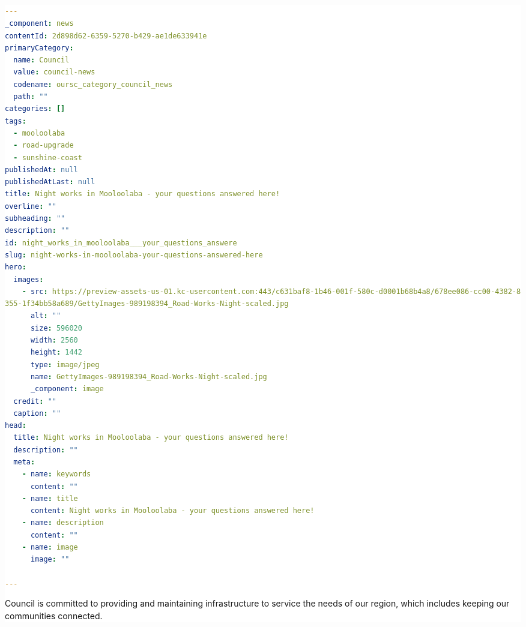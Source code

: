```yaml
---
_component: news
contentId: 2d898d62-6359-5270-b429-ae1de633941e
primaryCategory:
  name: Council
  value: council-news
  codename: oursc_category_council_news
  path: ""
categories: []
tags:
  - mooloolaba
  - road-upgrade
  - sunshine-coast
publishedAt: null
publishedAtLast: null
title: Night works in Mooloolaba - your questions answered here!
overline: ""
subheading: ""
description: ""
id: night_works_in_mooloolaba___your_questions_answere
slug: night-works-in-mooloolaba-your-questions-answered-here
hero:
  images:
    - src: https://preview-assets-us-01.kc-usercontent.com:443/c631baf8-1b46-001f-580c-d0001b68b4a8/678ee086-cc00-4382-8355-1f34bb58a689/GettyImages-989198394_Road-Works-Night-scaled.jpg
      alt: ""
      size: 596020
      width: 2560
      height: 1442
      type: image/jpeg
      name: GettyImages-989198394_Road-Works-Night-scaled.jpg
      _component: image
  credit: ""
  caption: ""
head:
  title: Night works in Mooloolaba - your questions answered here!
  description: ""
  meta:
    - name: keywords
      content: ""
    - name: title
      content: Night works in Mooloolaba - your questions answered here!
    - name: description
      content: ""
    - name: image
      image: ""

---
```

Council is committed to providing and maintaining infrastructure to service the needs of our region, which includes keeping our communities connected.
